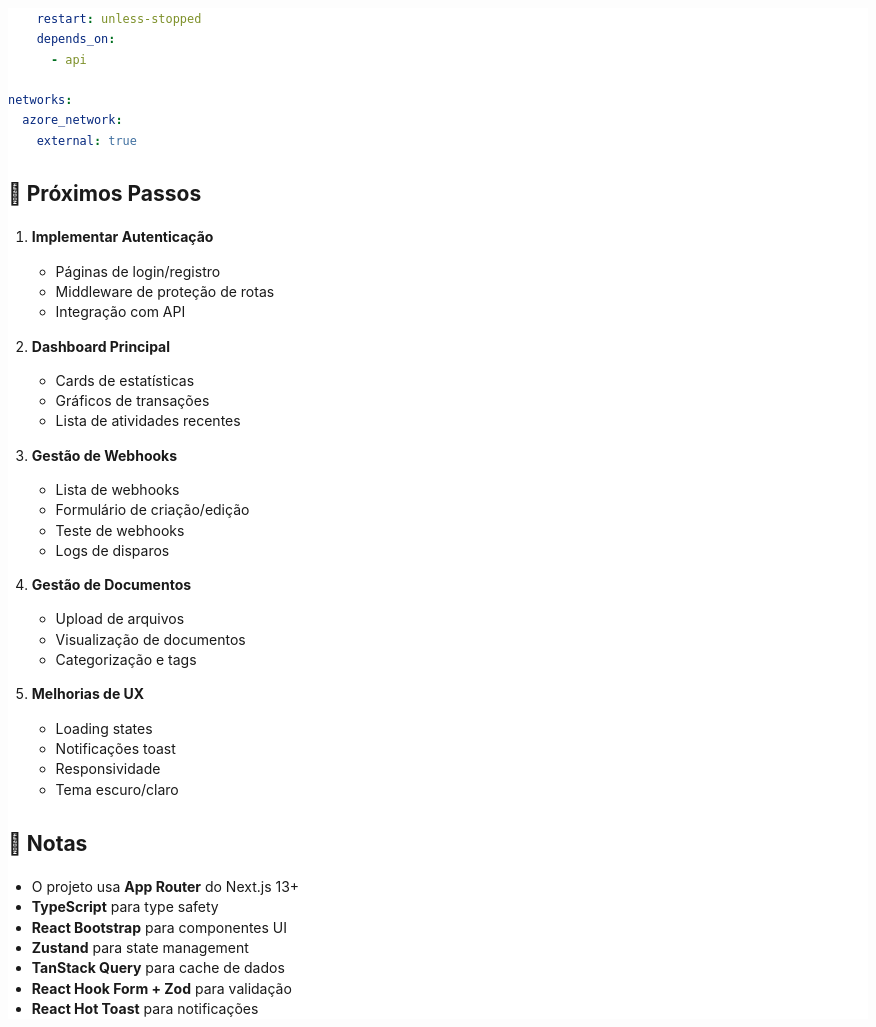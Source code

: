 ```yaml
    restart: unless-stopped
    depends_on:
      - api

networks:
  azore_network:
    external: true
```

## 🎯 Próximos Passos

1. **Implementar Autenticação**
   - Páginas de login/registro
   - Middleware de proteção de rotas
   - Integração com API

2. **Dashboard Principal**
   - Cards de estatísticas
   - Gráficos de transações
   - Lista de atividades recentes

3. **Gestão de Webhooks**
   - Lista de webhooks
   - Formulário de criação/edição
   - Teste de webhooks
   - Logs de disparos

4. **Gestão de Documentos**
   - Upload de arquivos
   - Visualização de documentos
   - Categorização e tags

5. **Melhorias de UX**
   - Loading states
   - Notificações toast
   - Responsividade
   - Tema escuro/claro

## 📝 Notas

- O projeto usa **App Router** do Next.js 13+
- **TypeScript** para type safety
- **React Bootstrap** para componentes UI
- **Zustand** para state management
- **TanStack Query** para cache de dados
- **React Hook Form + Zod** para validação
- **React Hot Toast** para notificações 